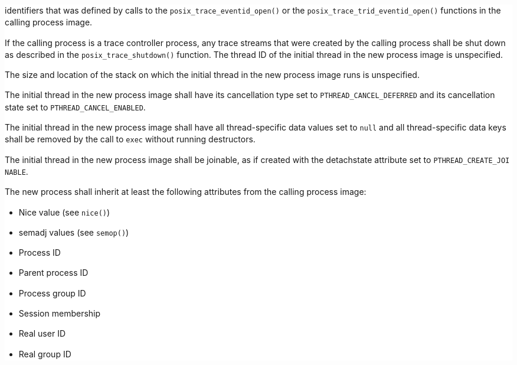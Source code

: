 identifiers that was defined by calls to the ``posix_trace_eventid_open()`` or the ``posix_trace_trid_eventid_open()`` functions in the calling process
image.

If the calling process is a trace controller process, any trace streams that were created by the calling process shall be shut
down as described in the ``posix_trace_shutdown()`` function. 
The thread ID of the initial thread in the new process image is unspecified.

The size and location of the stack on which the initial thread in the new process image runs is unspecified.

The initial thread in the new process image shall have its cancellation type set to `PTHREAD_CANCEL_DEFERRED` and its cancellation
state set to `PTHREAD_CANCEL_ENABLED`.

The initial thread in the new process image shall have all thread-specific data values set to `null` and all thread-specific data
keys shall be removed by the call to `exec` without running destructors.

The initial thread in the new process image shall be joinable, as if created with the detachstate attribute set to
`PTHREAD_CREATE_JOINABLE`.

The new process shall inherit at least the following attributes from the calling process image:



* Nice value (see `nice()`) 





* semadj values (see `semop()`) 





* Process ID





* Parent process ID





* Process group ID





* Session membership





* Real user ID





* Real group ID
